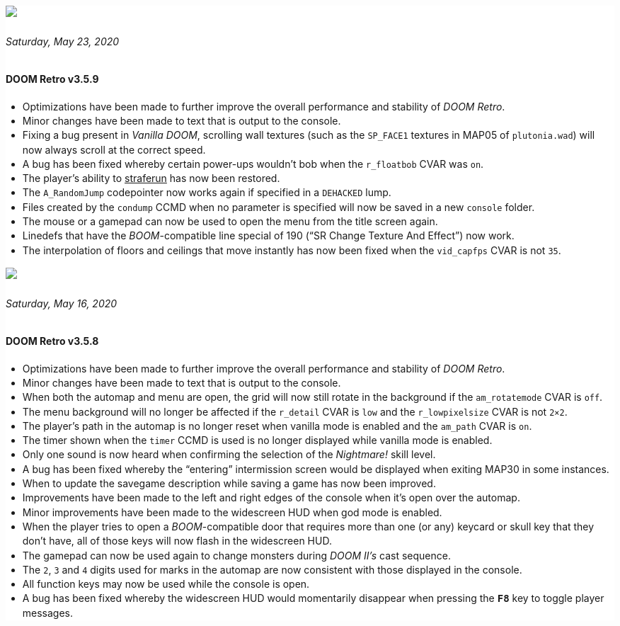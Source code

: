 ![](https://github.com/bradharding/www.doomretro.com/raw/master/wiki/bigdivider.png)

###### Saturday, May 23, 2020

#### DOOM Retro v3.5.9

* Optimizations have been made to further improve the overall performance and stability of *DOOM Retro*.
* Minor changes have been made to text that is output to the console.
* Fixing a bug present in *Vanilla DOOM*, scrolling wall textures (such as the `SP_FACE1` textures in MAP05 of `plutonia.wad`) will now always scroll at the correct speed.
* A bug has been fixed whereby certain power-ups wouldn’t bob when the `r_floatbob` CVAR was `on`.
* The player’s ability to [straferun](https://doomwiki.org/wiki/Straferunning) has now been restored.
* The `A_RandomJump` codepointer now works again if specified in a `DEHACKED` lump.
* Files created by the `condump` CCMD when no parameter is specified will now be saved in a new `console` folder.
* The mouse or a gamepad can now be used to open the menu from the title screen again.
* Linedefs that have the *BOOM*-compatible line special of 190 (“SR Change Texture And Effect”) now work.
* The interpolation of floors and ceilings that move instantly has now been fixed when the `vid_capfps` CVAR is not `35`.

![](https://github.com/bradharding/www.doomretro.com/raw/master/wiki/bigdivider.png)

###### Saturday, May 16, 2020

#### DOOM Retro v3.5.8

* Optimizations have been made to further improve the overall performance and stability of *DOOM Retro*.
* Minor changes have been made to text that is output to the console.
* When both the automap and menu are open, the grid will now still rotate in the background if the `am_rotatemode` CVAR is `off`.
* The menu background will no longer be affected if the `r_detail` CVAR is `low` and the `r_lowpixelsize` CVAR is not `2×2`.
* The player’s path in the automap is no longer reset when vanilla mode is enabled and the `am_path` CVAR is `on`.
* The timer shown when the `timer` CCMD is used is no longer displayed while vanilla mode is enabled.
* Only one sound is now heard when confirming the selection of the *Nightmare!* skill level.
* A bug has been fixed whereby the “entering” intermission screen would be displayed when exiting MAP30 in some instances.
* When to update the savegame description while saving a game has now been improved.
* Improvements have been made to the left and right edges of the console when it’s open over the automap.
* Minor improvements have been made to the widescreen HUD when god mode is enabled.
* When the player tries to open a *BOOM*-compatible door that requires more than one (or any) keycard or skull key that they don’t have, all of those keys will now flash in the widescreen HUD.
* The gamepad can now be used again to change monsters during *DOOM II’s* cast sequence.
* The `2`, `3` and `4` digits used for marks in the automap are now consistent with those displayed in the console.
* All function keys may now be used while the console is open.
* A bug has been fixed whereby the widescreen HUD would momentarily disappear when pressing the <kbd><b>F8</b></kbd> key to toggle player messages.
